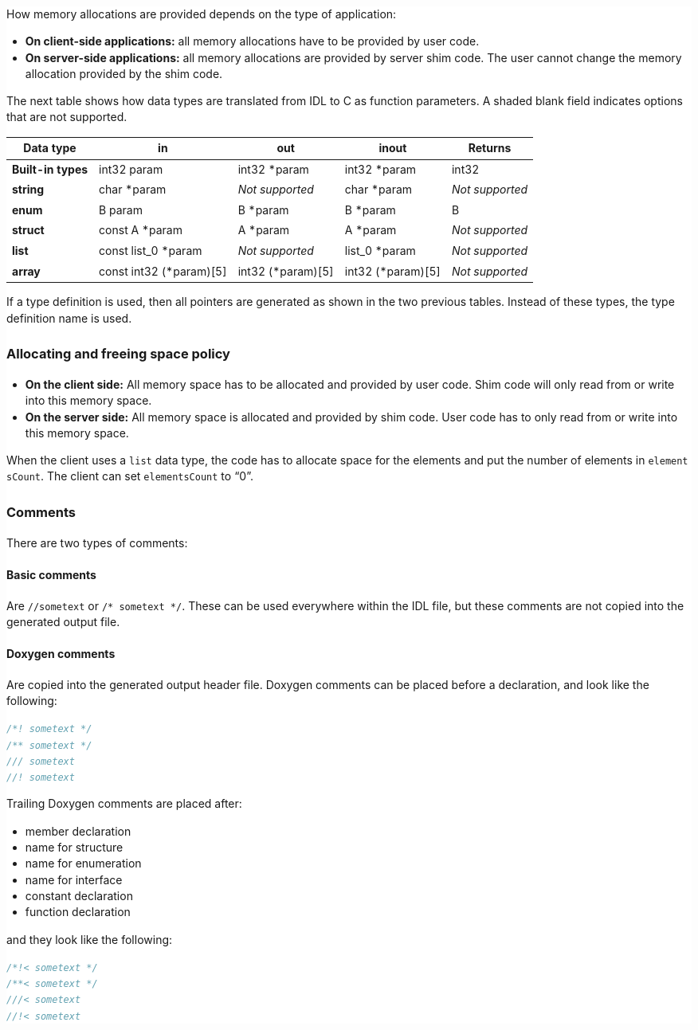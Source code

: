 How memory allocations are provided depends on the type of application:
* **On client-side applications:** all memory allocations have to be provided by user code.
* **On server-side applications:** all memory allocations are provided by server shim code. The user cannot change the memory allocation provided by the shim code.

The next table shows how data types are translated from IDL to C as function parameters. A shaded blank field indicates options that are not supported.

Data type | in | out | inout | Returns |
---|---|---|---|---
**Built-in types** | int32 param | int32 *param | int32 *param | int32
**string** | char *param | _Not supported_ | char *param | _Not supported_
**enum** | B param | B *param | B *param | B
**struct** | const A *param | A *param | A *param | _Not supported_
**list** | const list_0 *param | _Not supported_ | list_0 *param | _Not supported_
**array** | const int32 (*param)[5] | int32 (*param)[5] | int32 (*param)[5] | _Not supported_

If a type definition is used, then all pointers are generated as shown in the two previous tables. Instead of these types, the type definition name is used.

### Allocating and freeing space policy
* **On the client side:** All memory space has to be allocated and provided by user code. Shim code will only read from or write into this memory space.
* **On the server side:** All memory space is allocated and provided by shim code. User code has to only read from or write into this memory space.

When the client uses a ``list`` data type, the code has to allocate space for the elements and put the number of elements in ``elementsCount``. The client can set ``elementsCount`` to “0”.

### Comments
There are two types of comments:
#### Basic comments
Are ``//sometext`` or ``/* sometext */``. These can be used everywhere within the IDL file, but these comments are not copied into the generated output file.
#### Doxygen comments
Are copied into the generated output header file. Doxygen comments can be placed before a declaration, and look like the following:
```C
/*! sometext */
/** sometext */
/// sometext
//! sometext
```

Trailing Doxygen comments are placed after:
* member declaration
* name for structure
* name for enumeration
* name for interface
* constant declaration
* function declaration

and they look like the following:
```C
/*!< sometext */
/**< sometext */
///< sometext
//!< sometext
```
